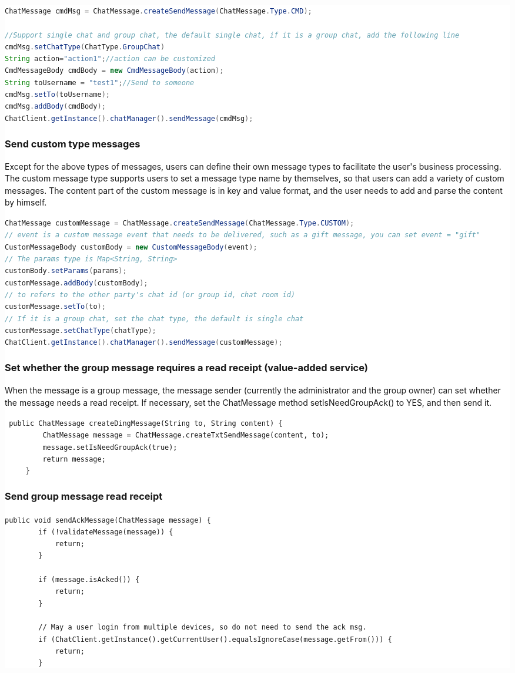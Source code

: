 ``` java
ChatMessage cmdMsg = ChatMessage.createSendMessage(ChatMessage.Type.CMD);

//Support single chat and group chat, the default single chat, if it is a group chat, add the following line
cmdMsg.setChatType(ChatType.GroupChat)
String action="action1";//action can be customized
CmdMessageBody cmdBody = new CmdMessageBody(action);
String toUsername = "test1";//Send to someone
cmdMsg.setTo(toUsername);
cmdMsg.addBody(cmdBody);
ChatClient.getInstance().chatManager().sendMessage(cmdMsg);
```

### Send custom type messages

Except for the above types of messages, users can define their own message types to facilitate the user's business processing. The custom message type supports users to set a message type name by themselves, so that users can add a variety of custom messages. The content part of the custom message is in key and value format, and the user needs to add and parse the content by himself.

``` java
ChatMessage customMessage = ChatMessage.createSendMessage(ChatMessage.Type.CUSTOM);
// event is a custom message event that needs to be delivered, such as a gift message, you can set event = "gift"
CustomMessageBody customBody = new CustomMessageBody(event);
// The params type is Map<String, String>
customBody.setParams(params);
customMessage.addBody(customBody);
// to refers to the other party's chat id (or group id, chat room id)
customMessage.setTo(to);
// If it is a group chat, set the chat type, the default is single chat
customMessage.setChatType(chatType);
ChatClient.getInstance().chatManager().sendMessage(customMessage);
```

### Set whether the group message requires a read receipt (value-added service)

When the message is a group message, the message sender (currently the administrator and the group owner) can set whether the message needs a read receipt. If necessary, set the ChatMessage method setIsNeedGroupAck() to YES, and then send it.

     public ChatMessage createDingMessage(String to, String content) {
             ChatMessage message = ChatMessage.createTxtSendMessage(content, to);
             message.setIsNeedGroupAck(true);
             return message;
         }

### Send group message read receipt

``` objc
public void sendAckMessage(ChatMessage message) {
        if (!validateMessage(message)) {
            return;
        }

        if (message.isAcked()) {
            return;
        }

        // May a user login from multiple devices, so do not need to send the ack msg.
        if (ChatClient.getInstance().getCurrentUser().equalsIgnoreCase(message.getFrom())) {
            return;
        }

```